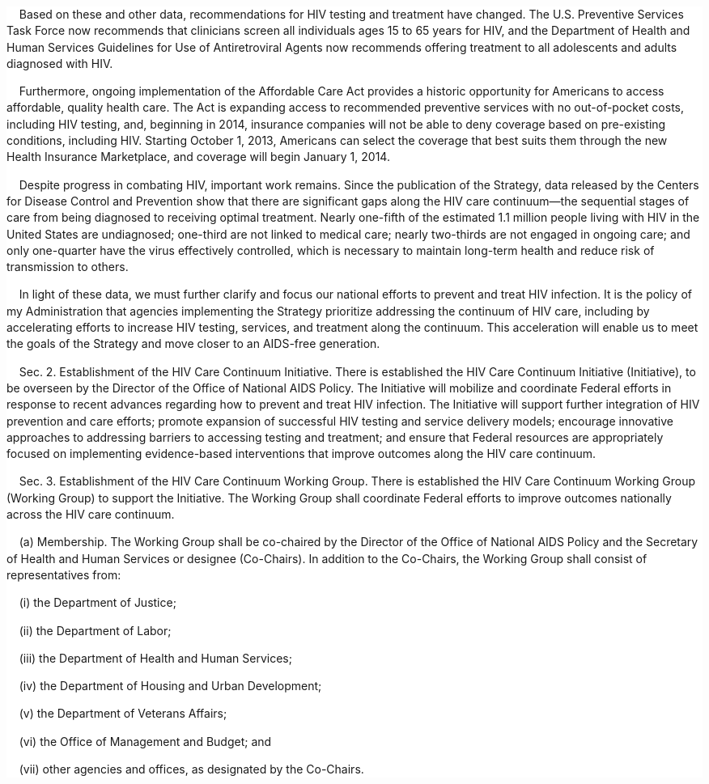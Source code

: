     Based on these and other data, recommendations for HIV testing and treatment have changed. The U.S. Preventive Services Task Force now recommends that clinicians screen all individuals ages 15 to 65 years for HIV, and the Department of Health and Human Services Guidelines for Use of Antiretroviral Agents now recommends offering treatment to all adolescents and adults diagnosed with HIV.

    Furthermore, ongoing implementation of the Affordable Care Act provides a historic opportunity for Americans to access affordable, quality health care. The Act is expanding access to recommended preventive services with no out-of-pocket costs, including HIV testing, and, beginning in 2014, insurance companies will not be able to deny coverage based on pre-existing conditions, including HIV. Starting October 1, 2013, Americans can select the coverage that best suits them through the new Health Insurance Marketplace, and coverage will begin January 1, 2014.

    Despite progress in combating HIV, important work remains. Since the publication of the Strategy, data released by the Centers for Disease Control and Prevention show that there are significant gaps along the HIV care continuum—the sequential stages of care from being diagnosed to receiving optimal treatment. Nearly one-fifth of the estimated 1.1 million people living with HIV in the United States are undiagnosed; one-third are not linked to medical care; nearly two-thirds are not engaged in ongoing care; and only one-quarter have the virus effectively controlled, which is necessary to maintain long-term health and reduce risk of transmission to others.

    In light of these data, we must further clarify and focus our national efforts to prevent and treat HIV infection. It is the policy of my Administration that agencies implementing the Strategy prioritize addressing the continuum of HIV care, including by accelerating efforts to increase HIV testing, services, and treatment along the continuum. This acceleration will enable us to meet the goals of the Strategy and move closer to an AIDS-free generation.

    Sec. 2. Establishment of the HIV Care Continuum Initiative. There is established the HIV Care Continuum Initiative (Initiative), to be overseen by the Director of the Office of National AIDS Policy. The Initiative will mobilize and coordinate Federal efforts in response to recent advances regarding how to prevent and treat HIV infection. The Initiative will support further integration of HIV prevention and care efforts; promote expansion of successful HIV testing and service delivery models; encourage innovative approaches to addressing barriers to accessing testing and treatment; and ensure that Federal resources are appropriately focused on implementing evidence-based interventions that improve outcomes along the HIV care continuum.

    Sec. 3. Establishment of the HIV Care Continuum Working Group. There is established the HIV Care Continuum Working Group (Working Group) to support the Initiative. The Working Group shall coordinate Federal efforts to improve outcomes nationally across the HIV care continuum.

    (a) Membership. The Working Group shall be co-chaired by the Director of the Office of National AIDS Policy and the Secretary of Health and Human Services or designee (Co-Chairs). In addition to the Co-Chairs, the Working Group shall consist of representatives from:

    (i) the Department of Justice;

    (ii) the Department of Labor;

    (iii) the Department of Health and Human Services;

    (iv) the Department of Housing and Urban Development;

    (v) the Department of Veterans Affairs;

    (vi) the Office of Management and Budget; and

    (vii) other agencies and offices, as designated by the Co-Chairs.
